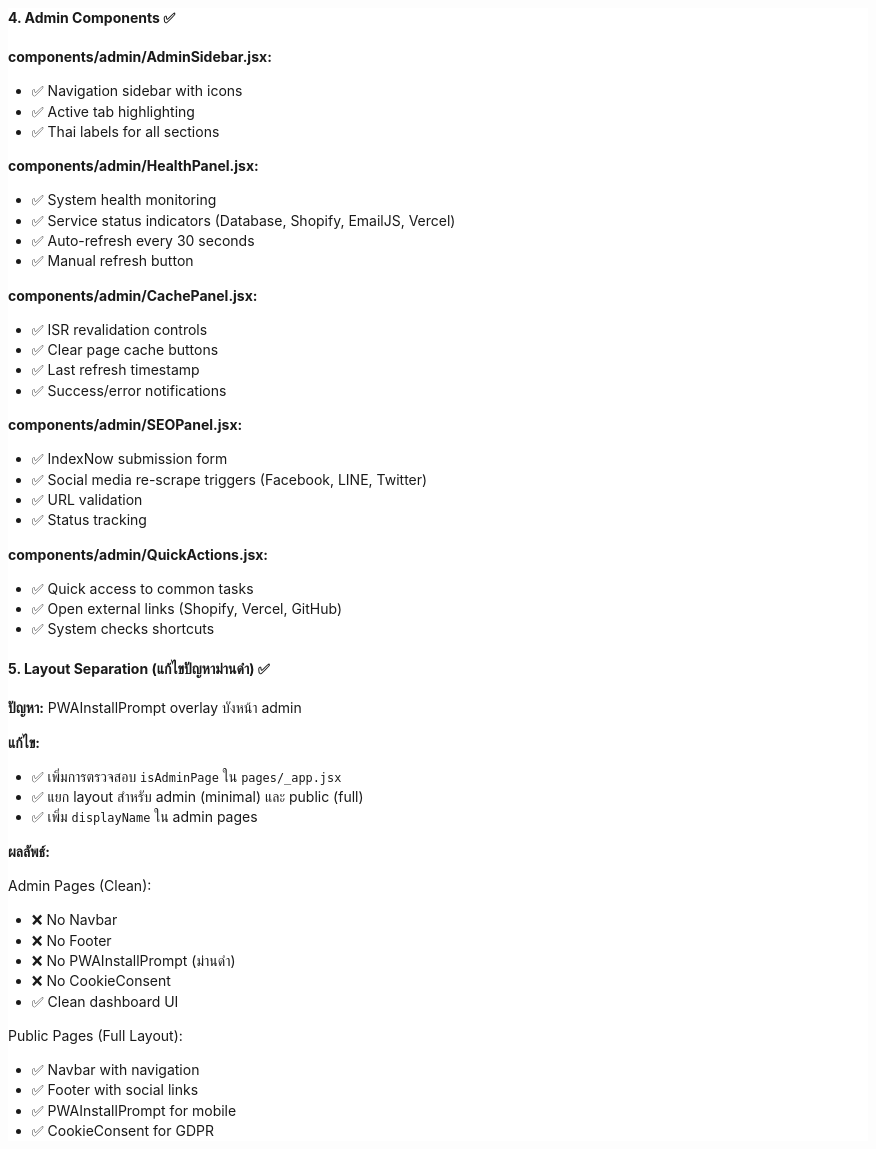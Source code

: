 #### 4. Admin Components ✅

**components/admin/AdminSidebar.jsx:**

- ✅ Navigation sidebar with icons
- ✅ Active tab highlighting
- ✅ Thai labels for all sections

**components/admin/HealthPanel.jsx:**

- ✅ System health monitoring
- ✅ Service status indicators (Database, Shopify, EmailJS, Vercel)
- ✅ Auto-refresh every 30 seconds
- ✅ Manual refresh button

**components/admin/CachePanel.jsx:**

- ✅ ISR revalidation controls
- ✅ Clear page cache buttons
- ✅ Last refresh timestamp
- ✅ Success/error notifications

**components/admin/SEOPanel.jsx:**

- ✅ IndexNow submission form
- ✅ Social media re-scrape triggers (Facebook, LINE, Twitter)
- ✅ URL validation
- ✅ Status tracking

**components/admin/QuickActions.jsx:**

- ✅ Quick access to common tasks
- ✅ Open external links (Shopify, Vercel, GitHub)
- ✅ System checks shortcuts

#### 5. Layout Separation (แก้ไขปัญหาม่านดำ) ✅

**ปัญหา:** PWAInstallPrompt overlay บังหน้า admin

**แก้ไข:**

- ✅ เพิ่มการตรวจสอบ `isAdminPage` ใน `pages/_app.jsx`
- ✅ แยก layout สำหรับ admin (minimal) และ public (full)
- ✅ เพิ่ม `displayName` ใน admin pages

**ผลลัพธ์:**

Admin Pages (Clean):

- ❌ No Navbar
- ❌ No Footer
- ❌ No PWAInstallPrompt (ม่านดำ)
- ❌ No CookieConsent
- ✅ Clean dashboard UI

Public Pages (Full Layout):

- ✅ Navbar with navigation
- ✅ Footer with social links
- ✅ PWAInstallPrompt for mobile
- ✅ CookieConsent for GDPR
